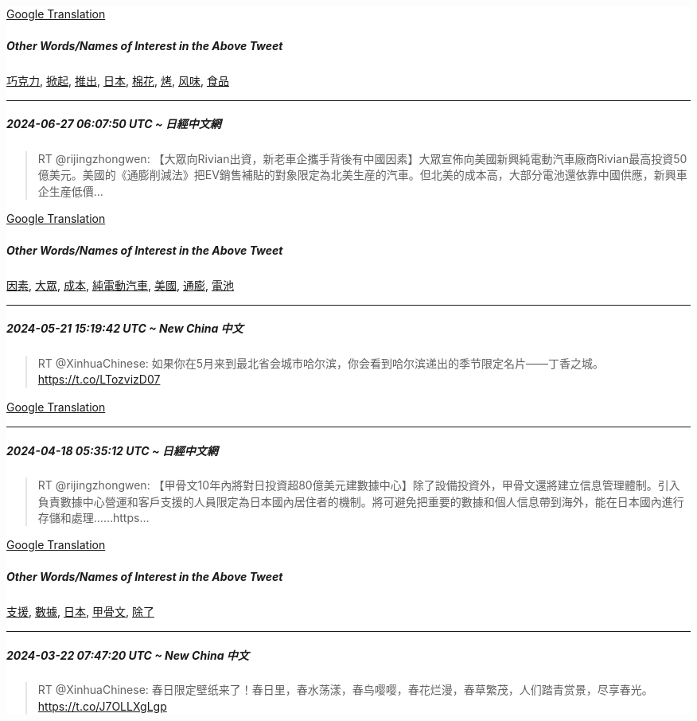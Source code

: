 [Google Translation](https://translate.google.com/?hi=en&tab=TT&sl=zh-CN&tl=en&op=translate&text=RT+%40nanyangpress%3A+%E6%97%A5%E6%9C%AC%E6%B3%A1%E9%9D%A2%E5%A4%A7%E5%8E%82%E6%97%A5%E6%B8%85%E9%A3%9F%E5%93%81%E6%AF%8F%E6%AF%8F%E6%8E%A8%E5%87%BA%E6%96%B0%E5%93%81%E6%80%BB%E8%83%BD%E6%8E%80%E8%B5%B7%E8%AF%9D%E9%A2%98%EF%BC%8C%E8%BF%91%E6%9C%9F%E6%97%A5%E6%B8%85%E5%8F%88%E5%87%BA%E7%8C%8E%E5%A5%87%E5%8F%A3%E5%91%B3%EF%BC%8C%E6%8E%A8%E5%87%BA%E5%AD%A3%E8%8A%82%E9%99%90%E5%AE%9A%E7%9A%84%E2%80%9C%E7%83%A4%E6%A3%89%E8%8A%B1%E7%B3%96%E5%B7%A7%E5%85%8B%E5%8A%9B%E5%A4%B9%E5%BF%83%E9%A5%BC%EF%BC%88S%27mores%EF%BC%89%E2%80%9D%E9%A3%8E%E5%91%B3%EF%BC%8C%E9%A6%96%E6%AC%A1%E6%B6%89%E8%B6%B3%E7%94%9C%E5%8F%A3%E5%91%B3%E6%9D%AF%E9%9D%A2%E3%80%82https%3A%2F%2Ft.co%2F7RMGUdWAu1+https%3A%2F%2Ft.co%2FdNjGUaaCyg)
##### Other Words/Names of Interest in the Above Tweet
[巧克力](巧克力.md), [掀起](掀起.md), [推出](推出.md), [日本](日本.md), [棉花](棉花.md), [烤](烤.md), [风味](风味.md), [食品](食品.md)
___
##### 2024-06-27 06:07:50 UTC ~ 日經中文網
> RT @rijingzhongwen: 【大眾向Rivian出資，新老車企攜手背後有中國因素】大眾宣佈向美國新興純電動汽車廠商Rivian最高投資50億美元。美國的《通膨削減法》把EV銷售補貼的對象限定為北美生産的汽車。但北美的成本高，大部分電池還依靠中國供應，新興車企生産低價…

[Google Translation](https://translate.google.com/?hi=en&tab=TT&sl=zh-CN&tl=en&op=translate&text=RT+%40rijingzhongwen%3A+%E3%80%90%E5%A4%A7%E7%9C%BE%E5%90%91Rivian%E5%87%BA%E8%B3%87%EF%BC%8C%E6%96%B0%E8%80%81%E8%BB%8A%E4%BC%81%E6%94%9C%E6%89%8B%E8%83%8C%E5%BE%8C%E6%9C%89%E4%B8%AD%E5%9C%8B%E5%9B%A0%E7%B4%A0%E3%80%91%E5%A4%A7%E7%9C%BE%E5%AE%A3%E4%BD%88%E5%90%91%E7%BE%8E%E5%9C%8B%E6%96%B0%E8%88%88%E7%B4%94%E9%9B%BB%E5%8B%95%E6%B1%BD%E8%BB%8A%E5%BB%A0%E5%95%86Rivian%E6%9C%80%E9%AB%98%E6%8A%95%E8%B3%8750%E5%84%84%E7%BE%8E%E5%85%83%E3%80%82%E7%BE%8E%E5%9C%8B%E7%9A%84%E3%80%8A%E9%80%9A%E8%86%A8%E5%89%8A%E6%B8%9B%E6%B3%95%E3%80%8B%E6%8A%8AEV%E9%8A%B7%E5%94%AE%E8%A3%9C%E8%B2%BC%E7%9A%84%E5%B0%8D%E8%B1%A1%E9%99%90%E5%AE%9A%E7%82%BA%E5%8C%97%E7%BE%8E%E7%94%9F%E7%94%A3%E7%9A%84%E6%B1%BD%E8%BB%8A%E3%80%82%E4%BD%86%E5%8C%97%E7%BE%8E%E7%9A%84%E6%88%90%E6%9C%AC%E9%AB%98%EF%BC%8C%E5%A4%A7%E9%83%A8%E5%88%86%E9%9B%BB%E6%B1%A0%E9%82%84%E4%BE%9D%E9%9D%A0%E4%B8%AD%E5%9C%8B%E4%BE%9B%E6%87%89%EF%BC%8C%E6%96%B0%E8%88%88%E8%BB%8A%E4%BC%81%E7%94%9F%E7%94%A3%E4%BD%8E%E5%83%B9%E2%80%A6)
##### Other Words/Names of Interest in the Above Tweet
[因素](因素.md), [大眾](大眾.md), [成本](成本.md), [純電動汽車](純電動汽車.md), [美國](美國.md), [通膨](通膨.md), [電池](電池.md)
___
##### 2024-05-21 15:19:42 UTC ~ New China 中文
> RT @XinhuaChinese: 如果你在5月来到最北省会城市哈尔滨，你会看到哈尔滨递出的季节限定名片——丁香之城。 https://t.co/LTozvizD07

[Google Translation](https://translate.google.com/?hi=en&tab=TT&sl=zh-CN&tl=en&op=translate&text=RT+%40XinhuaChinese%3A+%E5%A6%82%E6%9E%9C%E4%BD%A0%E5%9C%A85%E6%9C%88%E6%9D%A5%E5%88%B0%E6%9C%80%E5%8C%97%E7%9C%81%E4%BC%9A%E5%9F%8E%E5%B8%82%E5%93%88%E5%B0%94%E6%BB%A8%EF%BC%8C%E4%BD%A0%E4%BC%9A%E7%9C%8B%E5%88%B0%E5%93%88%E5%B0%94%E6%BB%A8%E9%80%92%E5%87%BA%E7%9A%84%E5%AD%A3%E8%8A%82%E9%99%90%E5%AE%9A%E5%90%8D%E7%89%87%E2%80%94%E2%80%94%E4%B8%81%E9%A6%99%E4%B9%8B%E5%9F%8E%E3%80%82+https%3A%2F%2Ft.co%2FLTozvizD07)
___
##### 2024-04-18 05:35:12 UTC ~ 日經中文網
> RT @rijingzhongwen: 【甲骨文10年內將對日投資超80億美元建數據中心】除了設備投資外，甲骨文還將建立信息管理體制。引入負責數據中心營運和客戶支援的人員限定為日本國內居住者的機制。將可避免把重要的數據和個人信息帶到海外，能在日本國內進行存儲和處理……https…

[Google Translation](https://translate.google.com/?hi=en&tab=TT&sl=zh-CN&tl=en&op=translate&text=RT+%40rijingzhongwen%3A+%E3%80%90%E7%94%B2%E9%AA%A8%E6%96%8710%E5%B9%B4%E5%85%A7%E5%B0%87%E5%B0%8D%E6%97%A5%E6%8A%95%E8%B3%87%E8%B6%8580%E5%84%84%E7%BE%8E%E5%85%83%E5%BB%BA%E6%95%B8%E6%93%9A%E4%B8%AD%E5%BF%83%E3%80%91%E9%99%A4%E4%BA%86%E8%A8%AD%E5%82%99%E6%8A%95%E8%B3%87%E5%A4%96%EF%BC%8C%E7%94%B2%E9%AA%A8%E6%96%87%E9%82%84%E5%B0%87%E5%BB%BA%E7%AB%8B%E4%BF%A1%E6%81%AF%E7%AE%A1%E7%90%86%E9%AB%94%E5%88%B6%E3%80%82%E5%BC%95%E5%85%A5%E8%B2%A0%E8%B2%AC%E6%95%B8%E6%93%9A%E4%B8%AD%E5%BF%83%E7%87%9F%E9%81%8B%E5%92%8C%E5%AE%A2%E6%88%B6%E6%94%AF%E6%8F%B4%E7%9A%84%E4%BA%BA%E5%93%A1%E9%99%90%E5%AE%9A%E7%82%BA%E6%97%A5%E6%9C%AC%E5%9C%8B%E5%85%A7%E5%B1%85%E4%BD%8F%E8%80%85%E7%9A%84%E6%A9%9F%E5%88%B6%E3%80%82%E5%B0%87%E5%8F%AF%E9%81%BF%E5%85%8D%E6%8A%8A%E9%87%8D%E8%A6%81%E7%9A%84%E6%95%B8%E6%93%9A%E5%92%8C%E5%80%8B%E4%BA%BA%E4%BF%A1%E6%81%AF%E5%B8%B6%E5%88%B0%E6%B5%B7%E5%A4%96%EF%BC%8C%E8%83%BD%E5%9C%A8%E6%97%A5%E6%9C%AC%E5%9C%8B%E5%85%A7%E9%80%B2%E8%A1%8C%E5%AD%98%E5%84%B2%E5%92%8C%E8%99%95%E7%90%86%E2%80%A6%E2%80%A6https%E2%80%A6)
##### Other Words/Names of Interest in the Above Tweet
[支援](支援.md), [數據](數據.md), [日本](日本.md), [甲骨文](甲骨文.md), [除了](除了.md)
___
##### 2024-03-22 07:47:20 UTC ~ New China 中文
> RT @XinhuaChinese: 春日限定壁纸来了！春日里，春水荡漾，春鸟嘤嘤，春花烂漫，春草繁茂，人们踏青赏景，尽享春光。 https://t.co/J7OLLXgLgp